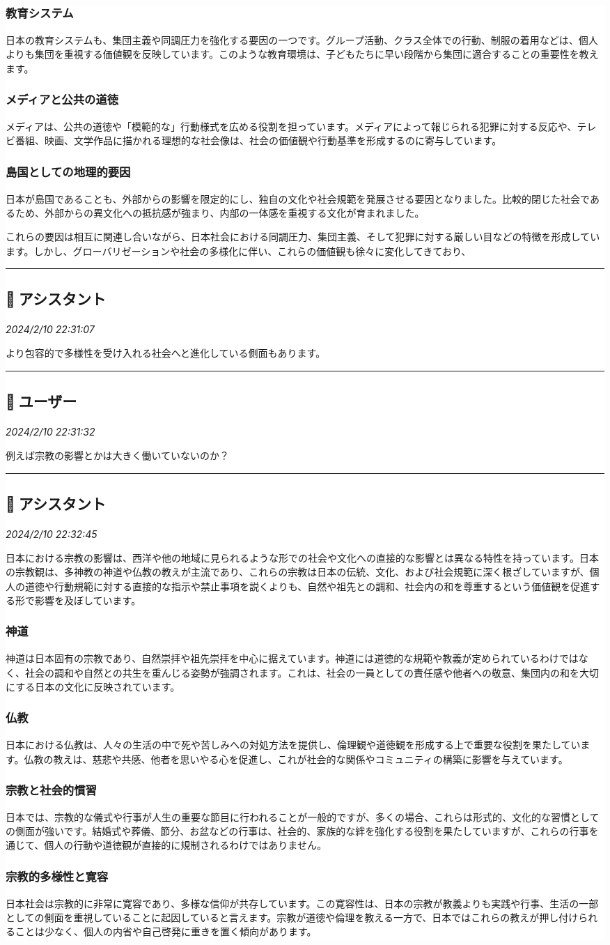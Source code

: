 ### 教育システム
日本の教育システムも、集団主義や同調圧力を強化する要因の一つです。グループ活動、クラス全体での行動、制服の着用などは、個人よりも集団を重視する価値観を反映しています。このような教育環境は、子どもたちに早い段階から集団に適合することの重要性を教えます。

### メディアと公共の道徳
メディアは、公共の道徳や「模範的な」行動様式を広める役割を担っています。メディアによって報じられる犯罪に対する反応や、テレビ番組、映画、文学作品に描かれる理想的な社会像は、社会の価値観や行動基準を形成するのに寄与しています。

### 島国としての地理的要因
日本が島国であることも、外部からの影響を限定的にし、独自の文化や社会規範を発展させる要因となりました。比較的閉じた社会であるため、外部からの異文化への抵抗感が強まり、内部の一体感を重視する文化が育まれました。

これらの要因は相互に関連し合いながら、日本社会における同調圧力、集団主義、そして犯罪に対する厳しい目などの特徴を形成しています。しかし、グローバリゼーションや社会の多様化に伴い、これらの価値観も徐々に変化してきており、

---

## 🤖 アシスタント
*2024/2/10 22:31:07*

より包容的で多様性を受け入れる社会へと進化している側面もあります。

---

## 👤 ユーザー
*2024/2/10 22:31:32*

例えば宗教の影響とかは大きく働いていないのか？

---

## 🤖 アシスタント
*2024/2/10 22:32:45*

日本における宗教の影響は、西洋や他の地域に見られるような形での社会や文化への直接的な影響とは異なる特性を持っています。日本の宗教観は、多神教の神道や仏教の教えが主流であり、これらの宗教は日本の伝統、文化、および社会規範に深く根ざしていますが、個人の道徳や行動規範に対する直接的な指示や禁止事項を説くよりも、自然や祖先との調和、社会内の和を尊重するという価値観を促進する形で影響を及ぼしています。

### 神道
神道は日本固有の宗教であり、自然崇拝や祖先崇拝を中心に据えています。神道には道徳的な規範や教義が定められているわけではなく、社会の調和や自然との共生を重んじる姿勢が強調されます。これは、社会の一員としての責任感や他者への敬意、集団内の和を大切にする日本の文化に反映されています。

### 仏教
日本における仏教は、人々の生活の中で死や苦しみへの対処方法を提供し、倫理観や道徳観を形成する上で重要な役割を果たしています。仏教の教えは、慈悲や共感、他者を思いやる心を促進し、これが社会的な関係やコミュニティの構築に影響を与えています。

### 宗教と社会的慣習
日本では、宗教的な儀式や行事が人生の重要な節目に行われることが一般的ですが、多くの場合、これらは形式的、文化的な習慣としての側面が強いです。結婚式や葬儀、節分、お盆などの行事は、社会的、家族的な絆を強化する役割を果たしていますが、これらの行事を通じて、個人の行動や道徳観が直接的に規制されるわけではありません。

### 宗教的多様性と寛容
日本社会は宗教的に非常に寛容であり、多様な信仰が共存しています。この寛容性は、日本の宗教が教義よりも実践や行事、生活の一部としての側面を重視していることに起因していると言えます。宗教が道徳や倫理を教える一方で、日本ではこれらの教えが押し付けられることは少なく、個人の内省や自己啓発に重きを置く傾向があります。
